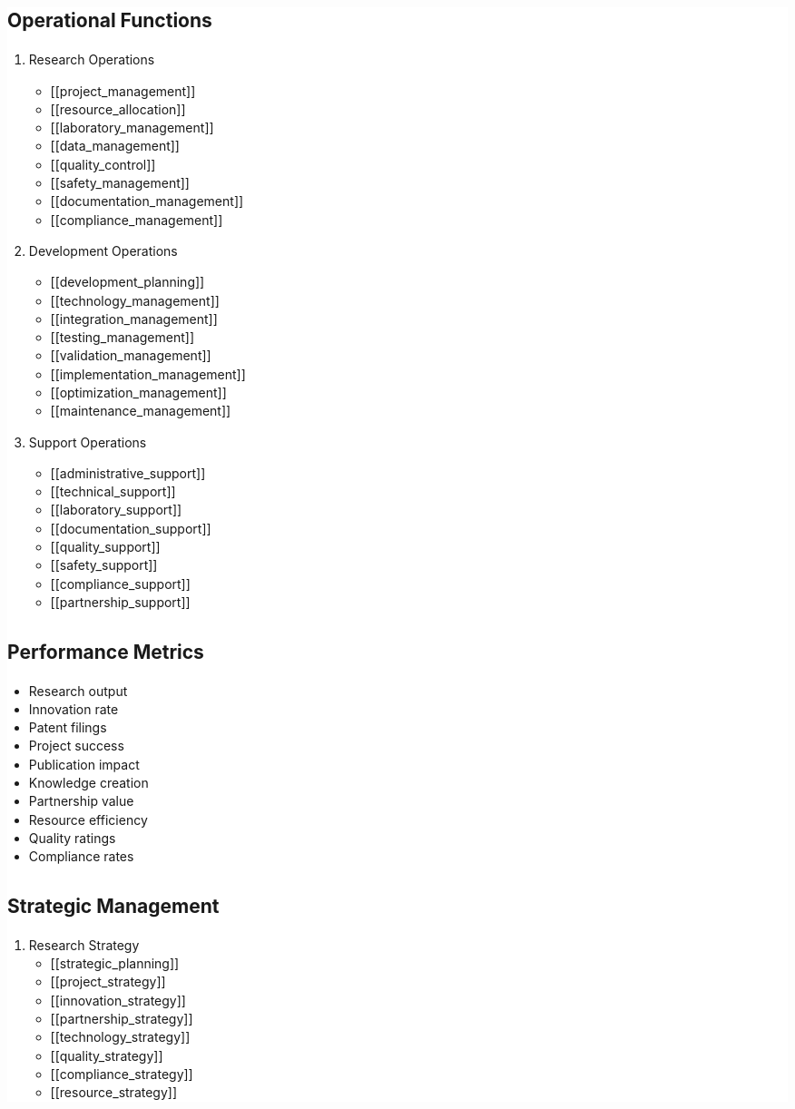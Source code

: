 ## Operational Functions
1. Research Operations
   - [[project_management]]
   - [[resource_allocation]]
   - [[laboratory_management]]
   - [[data_management]]
   - [[quality_control]]
   - [[safety_management]]
   - [[documentation_management]]
   - [[compliance_management]]

2. Development Operations
   - [[development_planning]]
   - [[technology_management]]
   - [[integration_management]]
   - [[testing_management]]
   - [[validation_management]]
   - [[implementation_management]]
   - [[optimization_management]]
   - [[maintenance_management]]

3. Support Operations
   - [[administrative_support]]
   - [[technical_support]]
   - [[laboratory_support]]
   - [[documentation_support]]
   - [[quality_support]]
   - [[safety_support]]
   - [[compliance_support]]
   - [[partnership_support]]

## Performance Metrics
- Research output
- Innovation rate
- Patent filings
- Project success
- Publication impact
- Knowledge creation
- Partnership value
- Resource efficiency
- Quality ratings
- Compliance rates

## Strategic Management
1. Research Strategy
   - [[strategic_planning]]
   - [[project_strategy]]
   - [[innovation_strategy]]
   - [[partnership_strategy]]
   - [[technology_strategy]]
   - [[quality_strategy]]
   - [[compliance_strategy]]
   - [[resource_strategy]]
